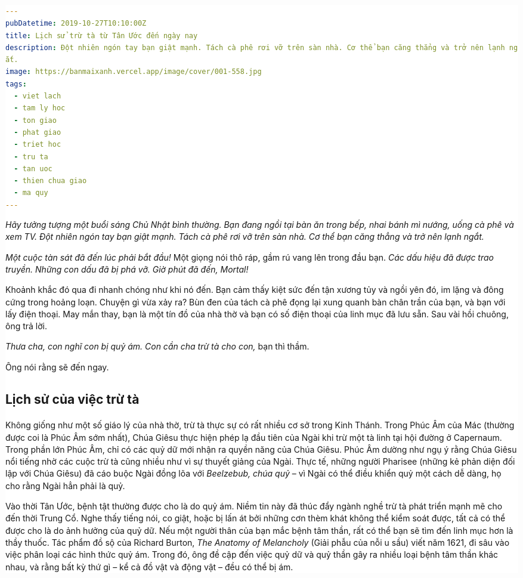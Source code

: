```yaml
---
pubDatetime: 2019-10-27T10:10:00Z
title: Lịch sử trừ tà từ Tân Ước đến ngày nay
description: Đột nhiên ngón tay bạn giật mạnh. Tách cà phê rơi vỡ trên sàn nhà. Cơ thể bạn căng thẳng và trở nên lạnh ngắt.
image: https://banmaixanh.vercel.app/image/cover/001-558.jpg
tags:
  - viet lach
  - tam ly hoc
  - ton giao
  - phat giao
  - triet hoc
  - tru ta
  - tan uoc
  - thien chua giao
  - ma quy
---
```


_Hãy tưởng tượng một buổi sáng Chủ Nhật bình thường. Bạn đang ngồi tại bàn ăn trong bếp, nhai bánh mì nướng, uống cà phê và xem TV. Đột nhiên ngón tay bạn giật mạnh. Tách cà phê rơi vỡ trên sàn nhà. Cơ thể bạn căng thẳng và trở nên lạnh ngắt._

_Một cuộc tàn sát đã đến lúc phải bắt đầu!_ Một giọng nói thô ráp, gầm rú vang lên trong đầu bạn. _Các dấu hiệu đã được trao truyền. Những con dấu đã bị phá vỡ. Giờ phút đã đến, Mortal!_

Khoảnh khắc đó qua đi nhanh chóng như khi nó đến. Bạn cảm thấy kiệt sức đến tận xương tủy và ngồi yên đó, im lặng và đông cứng trong hoảng loạn. Chuyện gì vừa xảy ra? Bùn đen của tách cà phê đọng lại xung quanh bàn chân trần của bạn, và bạn với lấy điện thoại. May mắn thay, bạn là một tín đồ của nhà thờ và bạn có số điện thoại của linh mục đã lưu sẵn. Sau vài hồi chuông, ông trả lời.

_Thưa cha, con nghĩ con bị quỷ ám. Con cần cha trừ tà cho con,_ bạn thì thầm.

Ông nói rằng sẽ đến ngay.

## Lịch sử của việc trừ tà

Không giống như một số giáo lý của nhà thờ, trừ tà thực sự có rất nhiều cơ sở trong Kinh Thánh. Trong Phúc Âm của Mác (thường được coi là Phúc Âm sớm nhất), Chúa Giêsu thực hiện phép lạ đầu tiên của Ngài khi trừ một tà linh tại hội đường ở Capernaum. Trong phần lớn Phúc Âm, chỉ có các quỷ dữ mới nhận ra quyền năng của Chúa Giêsu. Phúc Âm dường như ngụ ý rằng Chúa Giêsu nổi tiếng nhờ các cuộc trừ tà cũng nhiều như vì sự thuyết giảng của Ngài. Thực tế, những người Pharisee (những kẻ phản diện đối lập với Chúa Giêsu) đã cáo buộc Ngài đồng lõa với _Beelzebub, chúa quỷ_ – vì Ngài có thể điều khiển quỷ một cách dễ dàng, họ cho rằng Ngài hẳn phải là quỷ.

Vào thời Tân Ước, bệnh tật thường được cho là do quỷ ám. Niềm tin này đã thúc đẩy ngành nghề trừ tà phát triển mạnh mẽ cho đến thời Trung Cổ. Nghe thấy tiếng nói, co giật, hoặc bị lấn át bởi những cơn thèm khát không thể kiểm soát được, tất cả có thể được cho là do ảnh hưởng của quỷ dữ. Nếu một người thân của bạn mắc bệnh tâm thần, rất có thể bạn sẽ tìm đến linh mục hơn là thầy thuốc. Tác phẩm đồ sộ của Richard Burton, _The Anatomy of Melancholy_ (Giải phẫu của nỗi u sầu) viết năm 1621, đi sâu vào việc phân loại các hình thức quỷ ám. Trong đó, ông đề cập đến việc quỷ dữ và quỷ thần gây ra nhiều loại bệnh tâm thần khác nhau, và rằng bất kỳ thứ gì – kể cả đồ vật và động vật – đều có thể bị ám.

